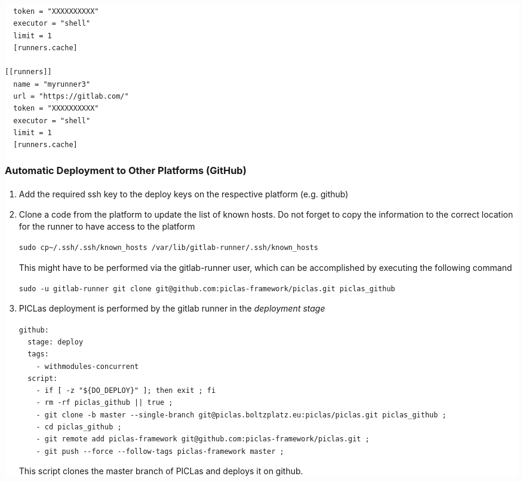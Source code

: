 ```
  token = "XXXXXXXXXX"
  executor = "shell"
  limit = 1
  [runners.cache]

[[runners]]
  name = "myrunner3"
  url = "https://gitlab.com/"
  token = "XXXXXXXXXX"
  executor = "shell"
  limit = 1
  [runners.cache]
```

### Automatic Deployment to Other Platforms (GitHub)

1. Add the required ssh key to the deploy keys on the respective platform (e.g. github)
1. Clone a code from the platform to update the list of known hosts. Do not forget to copy the
    information to the correct location for the runner to have access to the platform
    ```
    sudo cp~/.ssh/.ssh/known_hosts /var/lib/gitlab-runner/.ssh/known_hosts
    ```
    This might have to be performed via the gitlab-runner user, which can be accomplished by
    executing the following command
    ```
    sudo -u gitlab-runner git clone git@github.com:piclas-framework/piclas.git piclas_github
    ```
1. PICLas deployment is performed by the gitlab runner in the *deployment stage*
    ```
    github:
      stage: deploy
      tags:
        - withmodules-concurrent
      script:
        - if [ -z "${DO_DEPLOY}" ]; then exit ; fi
        - rm -rf piclas_github || true ;
        - git clone -b master --single-branch git@piclas.boltzplatz.eu:piclas/piclas.git piclas_github ;
        - cd piclas_github ;
        - git remote add piclas-framework git@github.com:piclas-framework/piclas.git ;
        - git push --force --follow-tags piclas-framework master ;
    ```

    This script clones the master branch of PICLas and deploys it on github.
